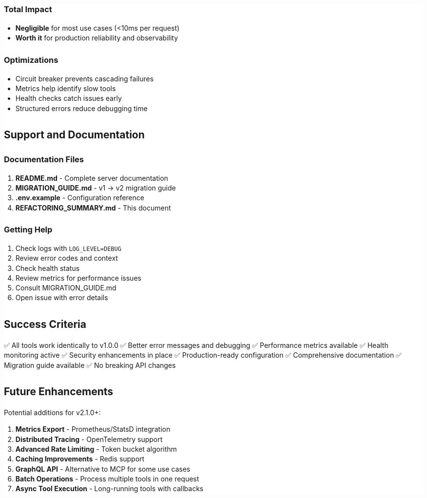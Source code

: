 ### Total Impact

- **Negligible** for most use cases (<10ms per request)
- **Worth it** for production reliability and observability

### Optimizations

- Circuit breaker prevents cascading failures
- Metrics help identify slow tools
- Health checks catch issues early
- Structured errors reduce debugging time

## Support and Documentation

### Documentation Files

1. **README.md** - Complete server documentation
2. **MIGRATION_GUIDE.md** - v1 → v2 migration guide
3. **.env.example** - Configuration reference
4. **REFACTORING_SUMMARY.md** - This document

### Getting Help

1. Check logs with `LOG_LEVEL=DEBUG`
2. Review error codes and context
3. Check health status
4. Review metrics for performance issues
5. Consult MIGRATION_GUIDE.md
6. Open issue with error details

## Success Criteria

✅ All tools work identically to v1.0.0
✅ Better error messages and debugging
✅ Performance metrics available
✅ Health monitoring active
✅ Security enhancements in place
✅ Production-ready configuration
✅ Comprehensive documentation
✅ Migration guide available
✅ No breaking API changes

## Future Enhancements

Potential additions for v2.1.0+:

1. **Metrics Export** - Prometheus/StatsD integration
2. **Distributed Tracing** - OpenTelemetry support
3. **Advanced Rate Limiting** - Token bucket algorithm
4. **Caching Improvements** - Redis support
5. **GraphQL API** - Alternative to MCP for some use cases
6. **Batch Operations** - Process multiple tools in one request
7. **Async Tool Execution** - Long-running tools with callbacks
